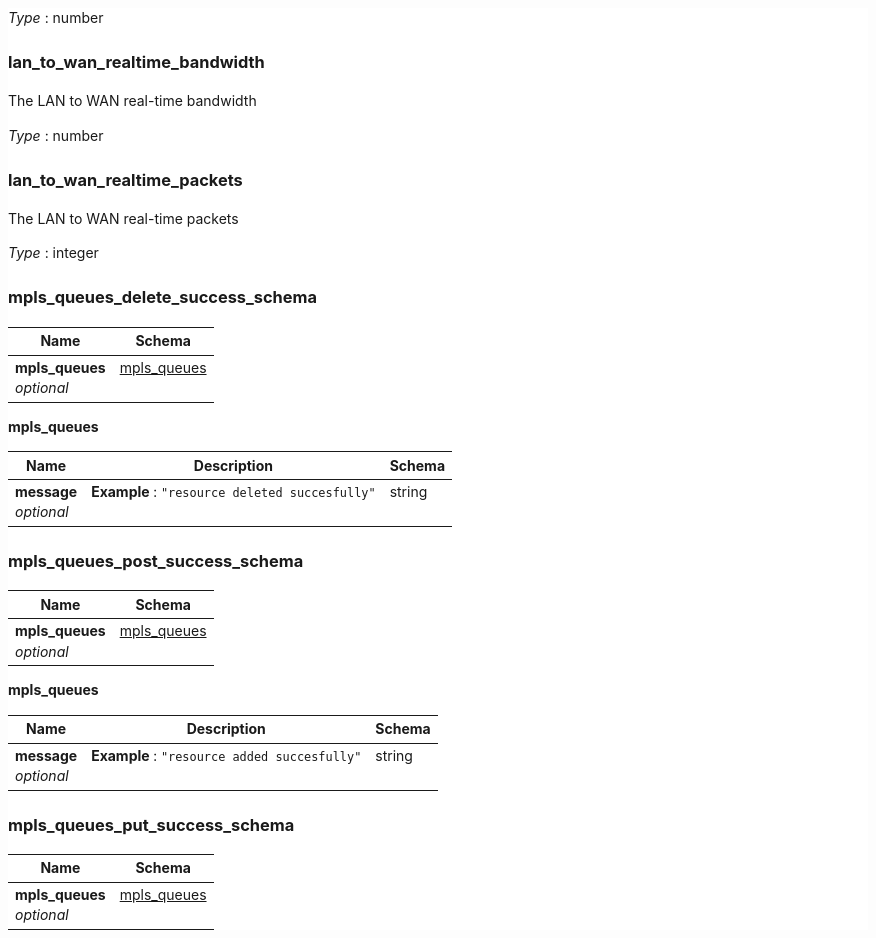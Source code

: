 *Type* : number


<a name="lan\_to\_wan\_realtime\_bandwidth"></a>
### lan\_to\_wan\_realtime\_bandwidth
The LAN to WAN real-time bandwidth

*Type* : number


<a name="lan\_to\_wan\_realtime\_packets"></a>
### lan\_to\_wan\_realtime\_packets
The LAN to WAN real-time packets

*Type* : integer


<a name="mpls\_queues\_delete\_success\_schema"></a>
### mpls\_queues\_delete\_success\_schema

|Name|Schema|
|---|---|
|**mpls\_queues**  <br>*optional*|[mpls\_queues](#mpls\_queues\_delete\_success\_schema-mpls\_queues)|

<a name="mpls\_queues\_delete\_success\_schema-mpls\_queues"></a>
**mpls\_queues**

|Name|Description|Schema|
|---|---|---|
|**message**  <br>*optional*|**Example** : `"resource deleted succesfully"`|string|


<a name="mpls\_queues\_post\_success\_schema"></a>
### mpls\_queues\_post\_success\_schema

|Name|Schema|
|---|---|
|**mpls\_queues**  <br>*optional*|[mpls\_queues](#mpls\_queues\_post\_success\_schema-mpls\_queues)|

<a name="mpls\_queues\_post\_success\_schema-mpls\_queues"></a>
**mpls\_queues**

|Name|Description|Schema|
|---|---|---|
|**message**  <br>*optional*|**Example** : `"resource added succesfully"`|string|


<a name="mpls\_queues\_put\_success\_schema"></a>
### mpls\_queues\_put\_success\_schema

|Name|Schema|
|---|---|
|**mpls\_queues**  <br>*optional*|[mpls\_queues](#mpls\_queues\_put\_success\_schema-mpls\_queues)|
